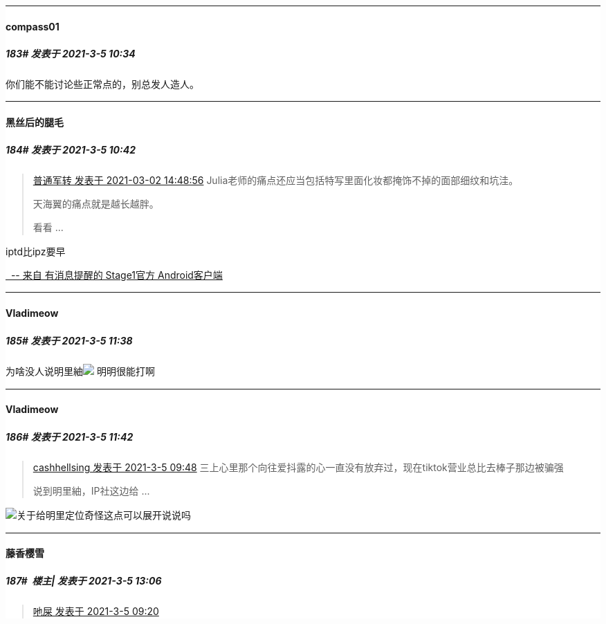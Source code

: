 
-----

####  compass01  
##### 183#       发表于 2021-3-5 10:34


你们能不能讨论些正常点的，别总发人造人。


-----

####  黑丝后的腿毛  
##### 184#       发表于 2021-3-5 10:42


<blockquote><a href="httphttps://bbs.saraba1st.com/2b/forum.php?mod=redirect&amp;goto=findpost&amp;pid=50486558&amp;ptid=1990248" target="_blank">普通军转 发表于 2021-03-02 14:48:56</a>
Julia老师的痛点还应当包括特写里面化妆都掩饰不掉的面部细纹和坑洼。

天海翼的痛点就是越长越胖。

看看 ...</blockquote>iptd比ipz要早

[  -- 来自 有消息提醒的 Stage1官方 Android客户端](https://www.coolapk.com/apk/140634)


-----

####  Vladimeow  
##### 185#       发表于 2021-3-5 11:38


为啥没人说明里紬<img src="https://static.saraba1st.com/image/smiley/face2017/021.png" referrerpolicy="no-referrer"> 明明很能打啊


-----

####  Vladimeow  
##### 186#       发表于 2021-3-5 11:42


<blockquote><a href="httphttps://bbs.saraba1st.com/2b/forum.php?mod=redirect&amp;goto=findpost&amp;pid=50517671&amp;ptid=1990248" target="_blank">cashhellsing 发表于 2021-3-5 09:48</a>
三上心里那个向往爱抖露的心一直没有放弃过，现在tiktok营业总比去棒子那边被骗强

说到明里紬，IP社这边给 ...</blockquote>
<img src="https://static.saraba1st.com/image/smiley/face2017/011.png" referrerpolicy="no-referrer">关于给明里定位奇怪这点可以展开说说吗


-----

####  藤香樱雪  
##### 187#         楼主| 发表于 2021-3-5 13:06


<blockquote><a href="httphttps://bbs.saraba1st.com/2b/forum.php?mod=redirect&amp;goto=findpost&amp;pid=50517338&amp;ptid=1990248" target="_blank">吔屎 发表于 2021-3-5 09:20</a>
